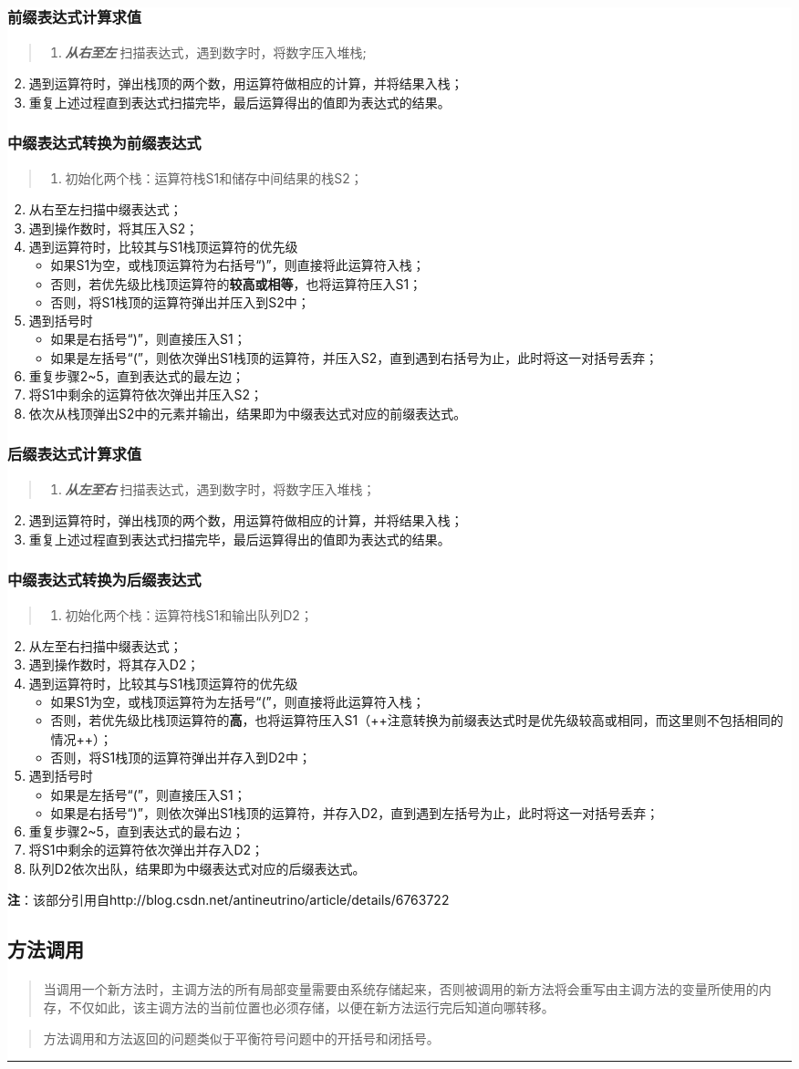 
### 前缀表达式计算求值
>1.  ***从右至左*** 扫描表达式，遇到数字时，将数字压入堆栈;
2.  遇到运算符时，弹出栈顶的两个数，用运算符做相应的计算，并将结果入栈；
3.  重复上述过程直到表达式扫描完毕，最后运算得出的值即为表达式的结果。

### 中缀表达式转换为前缀表达式
>1. 初始化两个栈：运算符栈S1和储存中间结果的栈S2；
2. 从右至左扫描中缀表达式；
3. 遇到操作数时，将其压入S2；
4. 遇到运算符时，比较其与S1栈顶运算符的优先级
    * 如果S1为空，或栈顶运算符为右括号“)”，则直接将此运算符入栈；
    * 否则，若优先级比栈顶运算符的**较高或相等**，也将运算符压入S1；
    * 否则，将S1栈顶的运算符弹出并压入到S2中；
5. 遇到括号时
    * 如果是右括号“)”，则直接压入S1；
    * 如果是左括号“(”，则依次弹出S1栈顶的运算符，并压入S2，直到遇到右括号为止，此时将这一对括号丢弃；
6. 重复步骤2~5，直到表达式的最左边；
7. 将S1中剩余的运算符依次弹出并压入S2；
8. 依次从栈顶弹出S2中的元素并输出，结果即为中缀表达式对应的前缀表达式。

### 后缀表达式计算求值
>1. ***从左至右*** 扫描表达式，遇到数字时，将数字压入堆栈；
2. 遇到运算符时，弹出栈顶的两个数，用运算符做相应的计算，并将结果入栈；
3. 重复上述过程直到表达式扫描完毕，最后运算得出的值即为表达式的结果。

### 中缀表达式转换为后缀表达式
>1. 初始化两个栈：运算符栈S1和输出队列D2；
2. 从左至右扫描中缀表达式；
3. 遇到操作数时，将其存入D2；
4. 遇到运算符时，比较其与S1栈顶运算符的优先级
    * 如果S1为空，或栈顶运算符为左括号“(”，则直接将此运算符入栈；
    * 否则，若优先级比栈顶运算符的**高**，也将运算符压入S1（++注意转换为前缀表达式时是优先级较高或相同，而这里则不包括相同的情况++）；
    * 否则，将S1栈顶的运算符弹出并存入到D2中；
5. 遇到括号时
    * 如果是左括号“(”，则直接压入S1；
    * 如果是右括号“)”，则依次弹出S1栈顶的运算符，并存入D2，直到遇到左括号为止，此时将这一对括号丢弃；
6. 重复步骤2~5，直到表达式的最右边；
7. 将S1中剩余的运算符依次弹出并存入D2；
8. 队列D2依次出队，结果即为中缀表达式对应的后缀表达式。

**注**：该部分引用自http://blog.csdn.net/antineutrino/article/details/6763722

## 方法调用
>当调用一个新方法时，主调方法的所有局部变量需要由系统存储起来，否则被调用的新方法将会重写由主调方法的变量所使用的内存，不仅如此，该主调方法的当前位置也必须存储，以便在新方法运行完后知道向哪转移。

>方法调用和方法返回的问题类似于平衡符号问题中的开括号和闭括号。

* * *